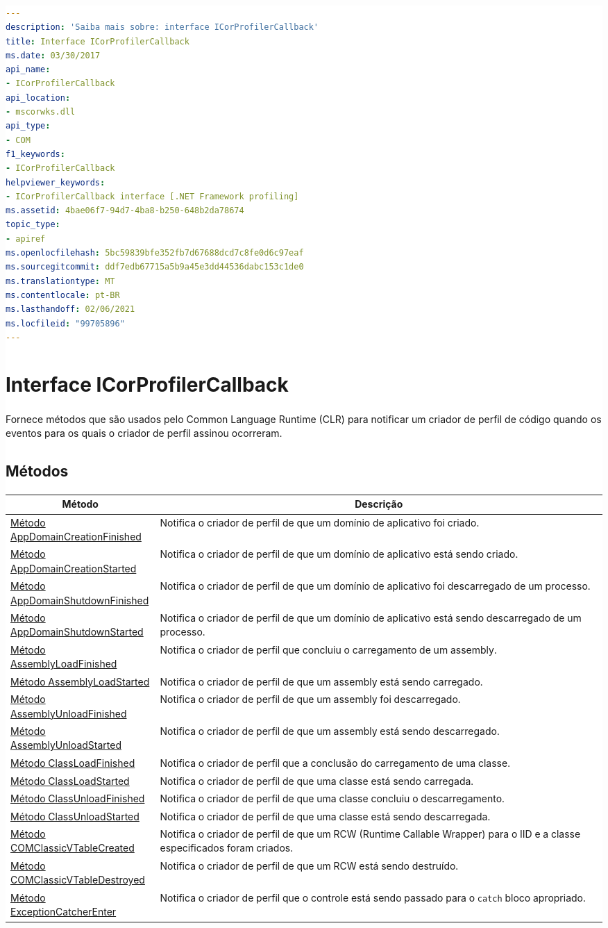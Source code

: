 ```yaml
---
description: 'Saiba mais sobre: interface ICorProfilerCallback'
title: Interface ICorProfilerCallback
ms.date: 03/30/2017
api_name:
- ICorProfilerCallback
api_location:
- mscorwks.dll
api_type:
- COM
f1_keywords:
- ICorProfilerCallback
helpviewer_keywords:
- ICorProfilerCallback interface [.NET Framework profiling]
ms.assetid: 4bae06f7-94d7-4ba8-b250-648b2da78674
topic_type:
- apiref
ms.openlocfilehash: 5bc59839bfe352fb7d67688dcd7c8fe0d6c97eaf
ms.sourcegitcommit: ddf7edb67715a5b9a45e3dd44536dabc153c1de0
ms.translationtype: MT
ms.contentlocale: pt-BR
ms.lasthandoff: 02/06/2021
ms.locfileid: "99705896"
---
```

# <a name="icorprofilercallback-interface"></a>Interface ICorProfilerCallback

Fornece métodos que são usados pelo Common Language Runtime (CLR) para notificar um criador de perfil de código quando os eventos para os quais o criador de perfil assinou ocorreram.  
  
## <a name="methods"></a>Métodos  
  
|Método|Descrição|  
|------------|-----------------|  
|[Método AppDomainCreationFinished](icorprofilercallback-appdomaincreationfinished-method.md)|Notifica o criador de perfil de que um domínio de aplicativo foi criado.|  
|[Método AppDomainCreationStarted](icorprofilercallback-appdomaincreationstarted-method.md)|Notifica o criador de perfil de que um domínio de aplicativo está sendo criado.|  
|[Método AppDomainShutdownFinished](icorprofilercallback-appdomainshutdownfinished-method.md)|Notifica o criador de perfil de que um domínio de aplicativo foi descarregado de um processo.|  
|[Método AppDomainShutdownStarted](icorprofilercallback-appdomainshutdownstarted-method.md)|Notifica o criador de perfil de que um domínio de aplicativo está sendo descarregado de um processo.|  
|[Método AssemblyLoadFinished](icorprofilercallback-assemblyloadfinished-method.md)|Notifica o criador de perfil que concluiu o carregamento de um assembly.|  
|[Método AssemblyLoadStarted](icorprofilercallback-assemblyloadstarted-method.md)|Notifica o criador de perfil de que um assembly está sendo carregado.|  
|[Método AssemblyUnloadFinished](icorprofilercallback-assemblyunloadfinished-method.md)|Notifica o criador de perfil de que um assembly foi descarregado.|  
|[Método AssemblyUnloadStarted](icorprofilercallback-assemblyunloadstarted-method.md)|Notifica o criador de perfil de que um assembly está sendo descarregado.|  
|[Método ClassLoadFinished](icorprofilercallback-classloadfinished-method.md)|Notifica o criador de perfil que a conclusão do carregamento de uma classe.|  
|[Método ClassLoadStarted](icorprofilercallback-classloadstarted-method.md)|Notifica o criador de perfil de que uma classe está sendo carregada.|  
|[Método ClassUnloadFinished](icorprofilercallback-classunloadfinished-method.md)|Notifica o criador de perfil de que uma classe concluiu o descarregamento.|  
|[Método ClassUnloadStarted](icorprofilercallback-classunloadstarted-method.md)|Notifica o criador de perfil de que uma classe está sendo descarregada.|  
|[Método COMClassicVTableCreated](icorprofilercallback-comclassicvtablecreated-method.md)|Notifica o criador de perfil de que um RCW (Runtime Callable Wrapper) para o IID e a classe especificados foram criados.|  
|[Método COMClassicVTableDestroyed](icorprofilercallback-comclassicvtabledestroyed-method.md)|Notifica o criador de perfil de que um RCW está sendo destruído.|  
|[Método ExceptionCatcherEnter](icorprofilercallback-exceptioncatcherenter-method.md)|Notifica o criador de perfil que o controle está sendo passado para o `catch` bloco apropriado.|  